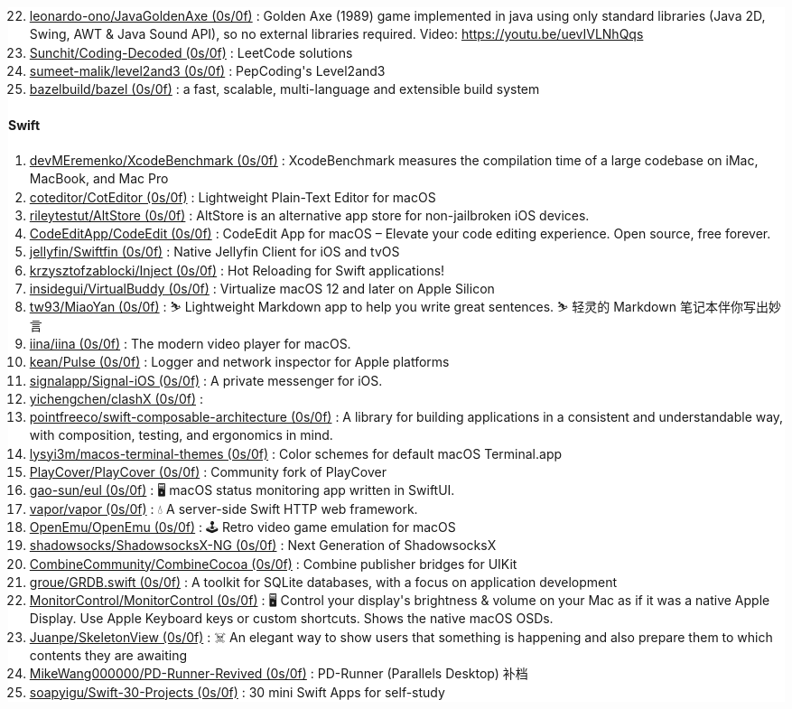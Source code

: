 22. [leonardo-ono/JavaGoldenAxe (0s/0f)](https://github.com/leonardo-ono/JavaGoldenAxe) : Golden Axe (1989) game implemented in java using only standard libraries (Java 2D, Swing, AWT & Java Sound API), so no external libraries required. Video: https://youtu.be/uevIVLNhQqs
23. [Sunchit/Coding-Decoded (0s/0f)](https://github.com/Sunchit/Coding-Decoded) : LeetCode solutions
24. [sumeet-malik/level2and3 (0s/0f)](https://github.com/sumeet-malik/level2and3) : PepCoding's Level2and3
25. [bazelbuild/bazel (0s/0f)](https://github.com/bazelbuild/bazel) : a fast, scalable, multi-language and extensible build system

#### Swift
1. [devMEremenko/XcodeBenchmark (0s/0f)](https://github.com/devMEremenko/XcodeBenchmark) : XcodeBenchmark measures the compilation time of a large codebase on iMac, MacBook, and Mac Pro
2. [coteditor/CotEditor (0s/0f)](https://github.com/coteditor/CotEditor) : Lightweight Plain-Text Editor for macOS
3. [rileytestut/AltStore (0s/0f)](https://github.com/rileytestut/AltStore) : AltStore is an alternative app store for non-jailbroken iOS devices.
4. [CodeEditApp/CodeEdit (0s/0f)](https://github.com/CodeEditApp/CodeEdit) : CodeEdit App for macOS – Elevate your code editing experience. Open source, free forever.
5. [jellyfin/Swiftfin (0s/0f)](https://github.com/jellyfin/Swiftfin) : Native Jellyfin Client for iOS and tvOS
6. [krzysztofzablocki/Inject (0s/0f)](https://github.com/krzysztofzablocki/Inject) : Hot Reloading for Swift applications!
7. [insidegui/VirtualBuddy (0s/0f)](https://github.com/insidegui/VirtualBuddy) : Virtualize macOS 12 and later on Apple Silicon
8. [tw93/MiaoYan (0s/0f)](https://github.com/tw93/MiaoYan) : ⛷ Lightweight Markdown app to help you write great sentences. ⛷ 轻灵的 Markdown 笔记本伴你写出妙言
9. [iina/iina (0s/0f)](https://github.com/iina/iina) : The modern video player for macOS.
10. [kean/Pulse (0s/0f)](https://github.com/kean/Pulse) : Logger and network inspector for Apple platforms
11. [signalapp/Signal-iOS (0s/0f)](https://github.com/signalapp/Signal-iOS) : A private messenger for iOS.
12. [yichengchen/clashX (0s/0f)](https://github.com/yichengchen/clashX) : 
13. [pointfreeco/swift-composable-architecture (0s/0f)](https://github.com/pointfreeco/swift-composable-architecture) : A library for building applications in a consistent and understandable way, with composition, testing, and ergonomics in mind.
14. [lysyi3m/macos-terminal-themes (0s/0f)](https://github.com/lysyi3m/macos-terminal-themes) : Color schemes for default macOS Terminal.app
15. [PlayCover/PlayCover (0s/0f)](https://github.com/PlayCover/PlayCover) : Community fork of PlayCover
16. [gao-sun/eul (0s/0f)](https://github.com/gao-sun/eul) : 🖥️ macOS status monitoring app written in SwiftUI.
17. [vapor/vapor (0s/0f)](https://github.com/vapor/vapor) : 💧 A server-side Swift HTTP web framework.
18. [OpenEmu/OpenEmu (0s/0f)](https://github.com/OpenEmu/OpenEmu) : 🕹 Retro video game emulation for macOS
19. [shadowsocks/ShadowsocksX-NG (0s/0f)](https://github.com/shadowsocks/ShadowsocksX-NG) : Next Generation of ShadowsocksX
20. [CombineCommunity/CombineCocoa (0s/0f)](https://github.com/CombineCommunity/CombineCocoa) : Combine publisher bridges for UIKit
21. [groue/GRDB.swift (0s/0f)](https://github.com/groue/GRDB.swift) : A toolkit for SQLite databases, with a focus on application development
22. [MonitorControl/MonitorControl (0s/0f)](https://github.com/MonitorControl/MonitorControl) : 🖥 Control your display's brightness & volume on your Mac as if it was a native Apple Display. Use Apple Keyboard keys or custom shortcuts. Shows the native macOS OSDs.
23. [Juanpe/SkeletonView (0s/0f)](https://github.com/Juanpe/SkeletonView) : ☠️ An elegant way to show users that something is happening and also prepare them to which contents they are awaiting
24. [MikeWang000000/PD-Runner-Revived (0s/0f)](https://github.com/MikeWang000000/PD-Runner-Revived) : PD-Runner (Parallels Desktop) 补档
25. [soapyigu/Swift-30-Projects (0s/0f)](https://github.com/soapyigu/Swift-30-Projects) : 30 mini Swift Apps for self-study
